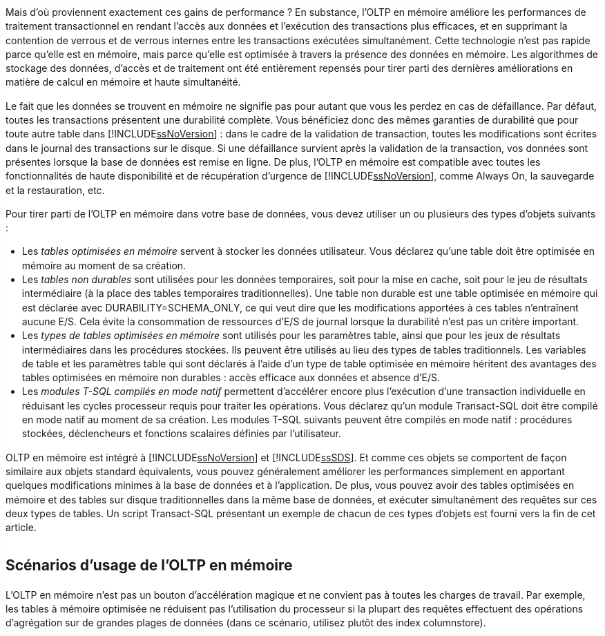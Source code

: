 Mais d’où proviennent exactement ces gains de performance ? En substance, l’OLTP en mémoire améliore les performances de traitement transactionnel en rendant l’accès aux données et l’exécution des transactions plus efficaces, et en supprimant la contention de verrous et de verrous internes entre les transactions exécutées simultanément. Cette technologie n’est pas rapide parce qu’elle est en mémoire, mais parce qu’elle est optimisée à travers la présence des données en mémoire. Les algorithmes de stockage des données, d’accès et de traitement ont été entièrement repensés pour tirer parti des dernières améliorations en matière de calcul en mémoire et haute simultanéité.

Le fait que les données se trouvent en mémoire ne signifie pas pour autant que vous les perdez en cas de défaillance. Par défaut, toutes les transactions présentent une durabilité complète. Vous bénéficiez donc des mêmes garanties de durabilité que pour toute autre table dans [!INCLUDE[ssNoVersion](../../includes/ssnoversion-md.md)] : dans le cadre de la validation de transaction, toutes les modifications sont écrites dans le journal des transactions sur le disque. Si une défaillance survient après la validation de la transaction, vos données sont présentes lorsque la base de données est remise en ligne. De plus, l’OLTP en mémoire est compatible avec toutes les fonctionnalités de haute disponibilité et de récupération d’urgence de [!INCLUDE[ssNoVersion](../../includes/ssnoversion-md.md)], comme Always On, la sauvegarde et la restauration, etc.

Pour tirer parti de l’OLTP en mémoire dans votre base de données, vous devez utiliser un ou plusieurs des types d’objets suivants :

- Les *tables optimisées en mémoire* servent à stocker les données utilisateur. Vous déclarez qu’une table doit être optimisée en mémoire au moment de sa création.
- Les *tables non durables* sont utilisées pour les données temporaires, soit pour la mise en cache, soit pour le jeu de résultats intermédiaire (à la place des tables temporaires traditionnelles). Une table non durable est une table optimisée en mémoire qui est déclarée avec DURABILITY=SCHEMA_ONLY, ce qui veut dire que les modifications apportées à ces tables n’entraînent aucune E/S. Cela évite la consommation de ressources d’E/S de journal lorsque la durabilité n’est pas un critère important.
- Les *types de tables optimisées en mémoire* sont utilisés pour les paramètres table, ainsi que pour les jeux de résultats intermédiaires dans les procédures stockées. Ils peuvent être utilisés au lieu des types de tables traditionnels. Les variables de table et les paramètres table qui sont déclarés à l’aide d’un type de table optimisée en mémoire héritent des avantages des tables optimisées en mémoire non durables : accès efficace aux données et absence d’E/S.
- Les *modules T-SQL compilés en mode natif* permettent d’accélérer encore plus l’exécution d’une transaction individuelle en réduisant les cycles processeur requis pour traiter les opérations. Vous déclarez qu’un module Transact-SQL doit être compilé en mode natif au moment de sa création. Les modules T-SQL suivants peuvent être compilés en mode natif : procédures stockées, déclencheurs et fonctions scalaires définies par l’utilisateur.

OLTP en mémoire est intégré à [!INCLUDE[ssNoVersion](../../includes/ssnoversion-md.md)] et [!INCLUDE[ssSDS](../../includes/sssds-md.md)]. Et comme ces objets se comportent de façon similaire aux objets standard équivalents, vous pouvez généralement améliorer les performances simplement en apportant quelques modifications minimes à la base de données et à l’application. De plus, vous pouvez avoir des tables optimisées en mémoire et des tables sur disque traditionnelles dans la même base de données, et exécuter simultanément des requêtes sur ces deux types de tables. Un script Transact-SQL présentant un exemple de chacun de ces types d’objets est fourni vers la fin de cet article.

## <a name="usage-scenarios-for-in-memory-oltp"></a>Scénarios d’usage de l’OLTP en mémoire

L’OLTP en mémoire n’est pas un bouton d’accélération magique et ne convient pas à toutes les charges de travail. Par exemple, les tables à mémoire optimisée ne réduisent pas l’utilisation du processeur si la plupart des requêtes effectuent des opérations d’agrégation sur de grandes plages de données (dans ce scénario, utilisez plutôt des index columnstore).
